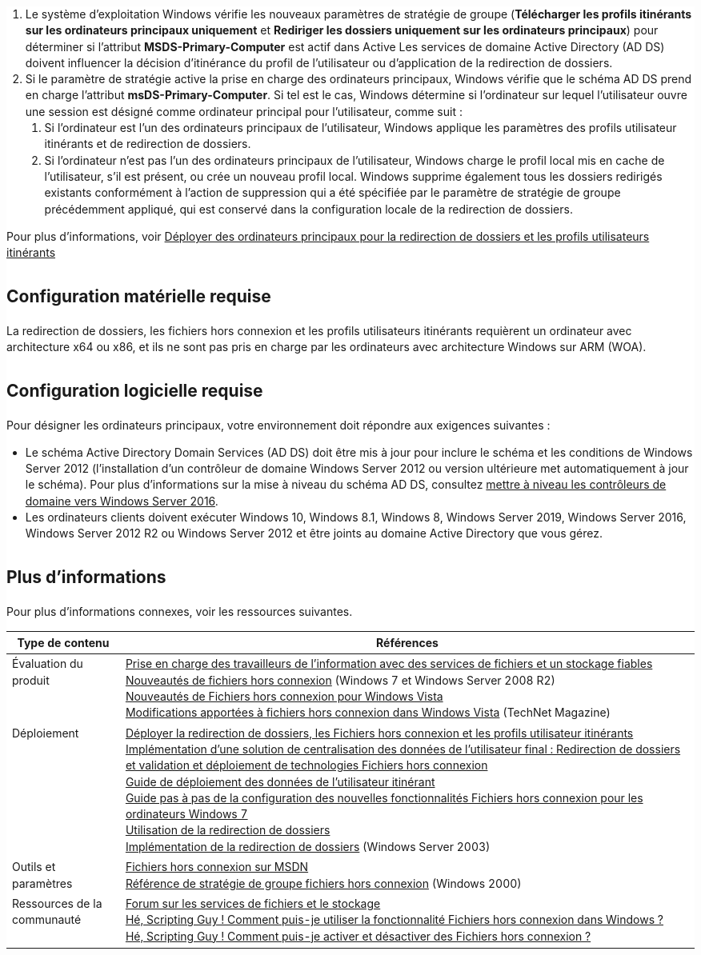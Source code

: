 1. Le système d’exploitation Windows vérifie les nouveaux paramètres de stratégie de groupe (**Télécharger les profils itinérants sur les ordinateurs principaux uniquement** et **Rediriger les dossiers uniquement sur les ordinateurs principaux**) pour déterminer si l’attribut **MSDS-Primary-Computer** est actif dans Active Les services de domaine Active Directory (AD DS) doivent influencer la décision d’itinérance du profil de l’utilisateur ou d’application de la redirection de dossiers.
2. Si le paramètre de stratégie active la prise en charge des ordinateurs principaux, Windows vérifie que le schéma AD DS prend en charge l’attribut **msDS-Primary-Computer**. Si tel est le cas, Windows détermine si l’ordinateur sur lequel l’utilisateur ouvre une session est désigné comme ordinateur principal pour l’utilisateur, comme suit :
    1. Si l’ordinateur est l’un des ordinateurs principaux de l’utilisateur, Windows applique les paramètres des profils utilisateur itinérants et de redirection de dossiers.
    2. Si l’ordinateur n’est pas l’un des ordinateurs principaux de l’utilisateur, Windows charge le profil local mis en cache de l’utilisateur, s’il est présent, ou crée un nouveau profil local. Windows supprime également tous les dossiers redirigés existants conformément à l’action de suppression qui a été spécifiée par le paramètre de stratégie de groupe précédemment appliqué, qui est conservé dans la configuration locale de la redirection de dossiers.

Pour plus d’informations, voir [Déployer des ordinateurs principaux pour la redirection de dossiers et les profils utilisateurs itinérants](deploy-primary-computers.md)

## <a name="hardware-requirements"></a>Configuration matérielle requise

La redirection de dossiers, les fichiers hors connexion et les profils utilisateurs itinérants requièrent un ordinateur avec architecture x64 ou x86, et ils ne sont pas pris en charge par les ordinateurs avec architecture Windows sur ARM (WOA).

## <a name="software-requirements"></a>Configuration logicielle requise

Pour désigner les ordinateurs principaux, votre environnement doit répondre aux exigences suivantes :

- Le schéma Active Directory Domain Services (AD DS) doit être mis à jour pour inclure le schéma et les conditions de Windows Server 2012 (l’installation d’un contrôleur de domaine Windows Server 2012 ou version ultérieure met automatiquement à jour le schéma). Pour plus d’informations sur la mise à niveau du schéma AD DS, consultez [mettre à niveau les contrôleurs de domaine vers Windows Server 2016](../../identity/ad-ds/deploy/upgrade-domain-controllers.md).
- Les ordinateurs clients doivent exécuter Windows 10, Windows 8.1, Windows 8, Windows Server 2019, Windows Server 2016, Windows Server 2012 R2 ou Windows Server 2012 et être joints au domaine Active Directory que vous gérez.

## <a name="more-information"></a>Plus d’informations

Pour plus d’informations connexes, voir les ressources suivantes.

| Type de contenu | Références |
| --- | --- |
| Évaluation du produit | [Prise en charge des travailleurs de l’information avec des services de fichiers et un stockage fiables](<https://docs.microsoft.com/previous-versions/windows/it-pro/windows-server-2012-r2-and-2012/hh831495(v%3dws.11)>)<br>[Nouveautés de fichiers hors connexion](<https://docs.microsoft.com/previous-versions/windows/it-pro/windows-server-2008-R2-and-2008/ff183315(v=ws.10)>) (Windows 7 et Windows Server 2008 R2)<br>[Nouveautés de Fichiers hors connexion pour Windows Vista](<https://docs.microsoft.com/previous-versions/windows/it-pro/windows-vista/cc749449(v=ws.10)>)<br>[Modifications apportées à fichiers hors connexion dans Windows Vista](<https://technet.microsoft.com/library/2007.11.offline.aspx>) (TechNet Magazine) |
| Déploiement | [Déployer la redirection de dossiers, les Fichiers hors connexion et les profils utilisateur itinérants](deploy-folder-redirection.md)<br>[Implémentation d’une solution de centralisation des données de l’utilisateur final : Redirection de dossiers et validation et déploiement de technologies Fichiers hors connexion](http://download.microsoft.com/download/3/0/1/3019A3DA-2F41-4F2D-BBC9-A6D24C4C68C4/Implementing%20an%20End-User%20Data%20Centralization%20Solution.docx)<br>[Guide de déploiement des données de l’utilisateur itinérant](<https://docs.microsoft.com/previous-versions/windows/it-pro/windows-vista/cc766489(v=ws.10)>)<br>[Guide pas à pas de la configuration des nouvelles fonctionnalités Fichiers hors connexion pour les ordinateurs Windows 7](<https://docs.microsoft.com/previous-versions/windows/it-pro/windows-server-2008-R2-and-2008/ff633429(v=ws.10)>)<br>[Utilisation de la redirection de dossiers](<https://docs.microsoft.com/previous-versions/windows/it-pro/windows-server-2008-R2-and-2008/cc753996(v=ws.11)>)<br>[Implémentation de la redirection de dossiers](<https://docs.microsoft.com/previous-versions/windows/it-pro/windows-server-2003/cc737434(v=ws.10)>) (Windows Server 2003) |
| Outils et paramètres | [Fichiers hors connexion sur MSDN](https://msdn.microsoft.com/library/cc296092.aspx)<br>[Référence de stratégie de groupe fichiers hors connexion](https://msdn.microsoft.com/library/ms878937.aspx) (Windows 2000) |
| Ressources de la communauté | [Forum sur les services de fichiers et le stockage](https://social.technet.microsoft.com/forums/windowsserver/home?forum=winserverfiles)<br>[Hé, Scripting Guy ! Comment puis-je utiliser la fonctionnalité Fichiers hors connexion dans Windows ?](<https://blogs.technet.microsoft.com/heyscriptingguy/2009/06/02/hey-scripting-guy-how-can-i-enable-and-disable-offline-files/>)<br>[Hé, Scripting Guy ! Comment puis-je activer et désactiver des Fichiers hors connexion ?](<https://blogs.technet.microsoft.com/heyscriptingguy/2009/06/02/hey-scripting-guy-how-can-i-enable-and-disable-offline-files/>) |